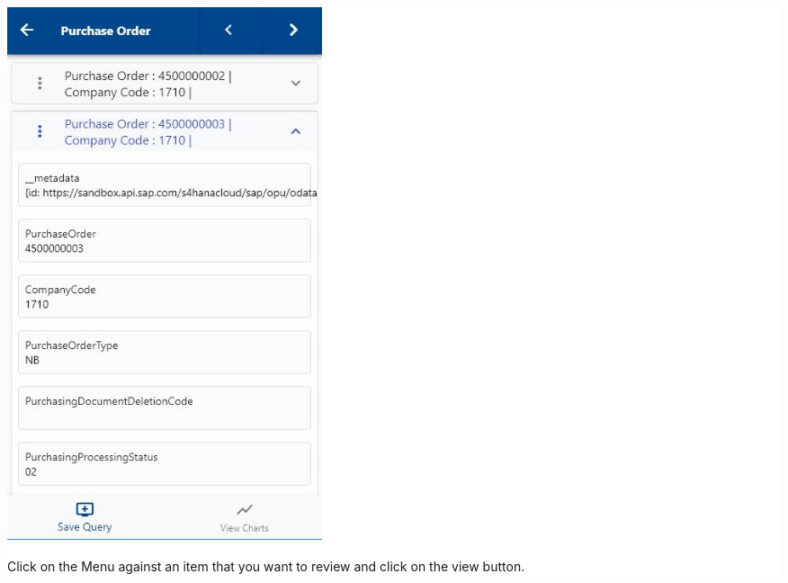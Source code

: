 <img src="/images/ScreenShots/document/sap/po/rikdata_sap_po_04Z.JPG" width="350"/>

Click on the Menu against an item that you want to review and click on the view button.

